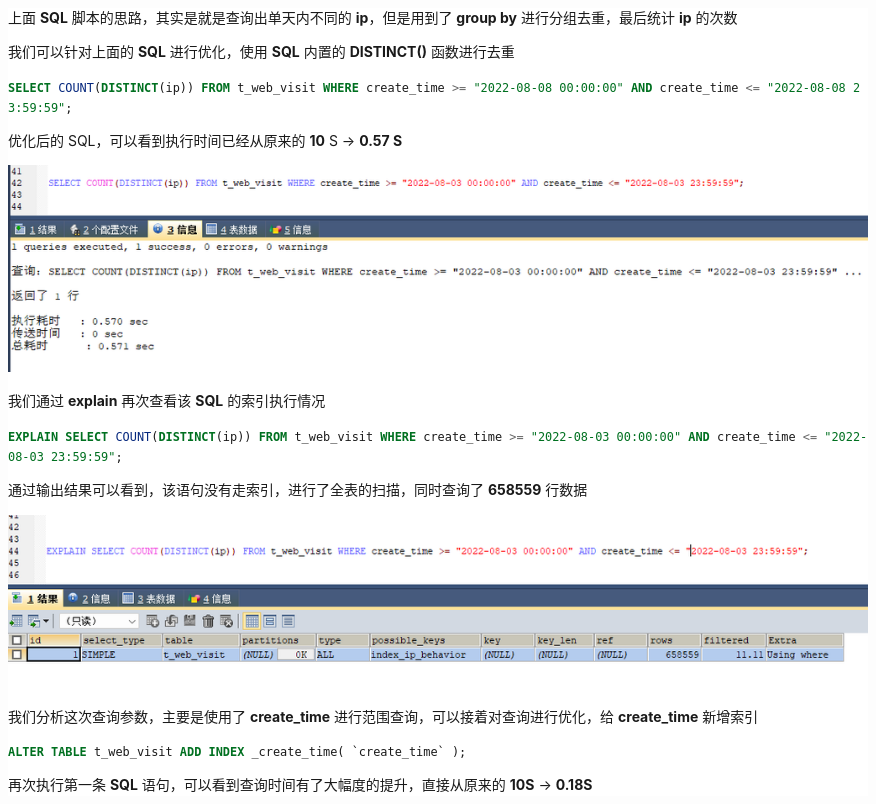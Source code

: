 上面 **SQL** 脚本的思路，其实是就是查询出单天内不同的 **ip**，但是用到了 **group by** 进行分组去重，最后统计 **ip** 的次数

我们可以针对上面的 **SQL** 进行优化，使用 **SQL** 内置的 **DISTINCT()** 函数进行去重

```sql
SELECT COUNT(DISTINCT(ip)) FROM t_web_visit WHERE create_time >= "2022-08-08 00:00:00" AND create_time <= "2022-08-08 23:59:59";
```

优化后的 SQL，可以看到执行时间已经从原来的 **10** S -> **0.57 S**


![优化后的SQL执行](images/image-20220808093826526.png)

我们通过 **explain** 再次查看该 **SQL** 的索引执行情况

```sql
EXPLAIN SELECT COUNT(DISTINCT(ip)) FROM t_web_visit WHERE create_time >= "2022-08-03 00:00:00" AND create_time <= "2022-08-03 23:59:59";
```

通过输出结果可以看到，该语句没有走索引，进行了全表的扫描，同时查询了 **658559** 行数据


![explain查看索引使用情况](images/image-20220808094158197.png)

我们分析这次查询参数，主要是使用了 **create_time** 进行范围查询，可以接着对查询进行优化，给 **create_time** 新增索引

```sql
ALTER TABLE t_web_visit ADD INDEX _create_time( `create_time` );
```

再次执行第一条 **SQL** 语句，可以看到查询时间有了大幅度的提升，直接从原来的 **10S** -> **0.18S**

